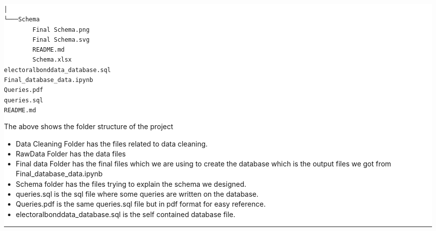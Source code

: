 ```bash
│
└───Schema
        Final Schema.png
        Final Schema.svg
        README.md
        Schema.xlsx
electoralbonddata_database.sql 
Final_database_data.ipynb
Queries.pdf
queries.sql
README.md

```
The above shows the folder structure of the project 

- Data Cleaning Folder has the files related to data cleaning. 
- RawData Folder has the data files
- Final data Folder has the final files which we are using to create the database which is the output files we got from Final_database_data.ipynb
- Schema folder has the files trying to explain the schema we designed. 
- queries.sql is the sql file where some queries are written on the database. 
- Queries.pdf is the same queries.sql file but in pdf format for easy reference. 
- electoralbonddata_database.sql is the self contained database file.  

---
